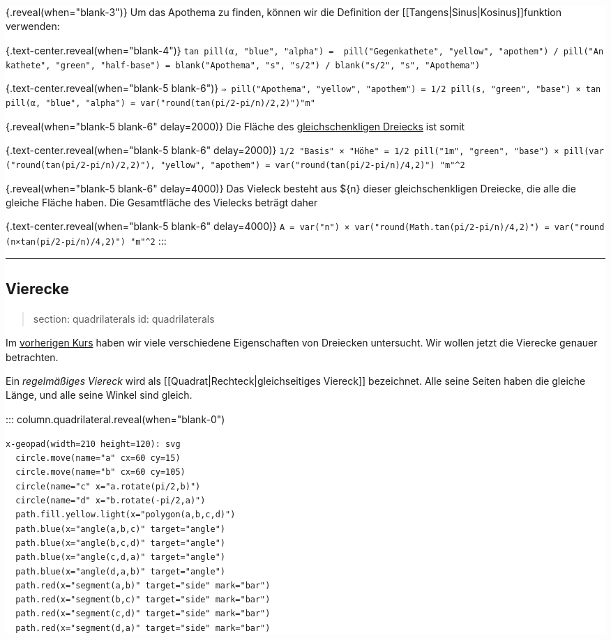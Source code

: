 {.reveal(when="blank-3")} Um das Apothema zu finden, können wir die Definition der
[[Tangens|Sinus|Kosinus]]funktion verwenden:

{.text-center.reveal(when="blank-4")} `tan pill(α, "blue", "alpha") = 
pill("Gegenkathete", "yellow", "apothem") / pill("Ankathete", "green", "half-base") =
blank("Apothema", "s", "s/2") / blank("s/2", "s", "Apothema")`

{.text-center.reveal(when="blank-5 blank-6")} `⇒ pill("Apothema", "yellow",
"apothem") = 1/2 pill(s, "green", "base") × tan pill(α, "blue", "alpha") =
var("round(tan(pi/2-pi/n)/2,2)")"m"`

{.reveal(when="blank-5 blank-6" delay=2000)} Die Fläche des
[gleichschenkligen Dreiecks](target:isosceles-triangle) ist somit

{.text-center.reveal(when="blank-5 blank-6" delay=2000)} `1/2 "Basis" × "Höhe"
= 1/2 pill("1m", "green", "base") × pill(var("round(tan(pi/2-pi/n)/2,2)"),
"yellow", "apothem") = var("round(tan(pi/2-pi/n)/4,2)") "m"^2`

{.reveal(when="blank-5 blank-6" delay=4000)} Das Vieleck besteht aus ${n}
dieser gleichschenkligen Dreiecke, die alle die gleiche Fläche haben. Die
Gesamtfläche des Vielecks beträgt daher

{.text-center.reveal(when="blank-5 blank-6" delay=4000)} `A = var("n") ×
var("round(Math.tan(pi/2-pi/n)/4,2)") = var("round(n×tan(pi/2-pi/n)/4,2)")
"m"^2`
:::

---

## Vierecke

> section: quadrilaterals
> id: quadrilaterals

Im [vorherigen Kurs](/course/triangles) haben wir viele verschiedene
Eigenschaften von Dreiecken untersucht. Wir wollen jetzt die Vierecke genauer
betrachten.

Ein _regelmäßiges Viereck_ wird als [[Quadrat|Rechteck|gleichseitiges Viereck]] bezeichnet.
Alle seine Seiten haben die gleiche Länge, und alle seine Winkel sind gleich.

::: column.quadrilateral.reveal(when="blank-0")

    x-geopad(width=210 height=120): svg
      circle.move(name="a" cx=60 cy=15)
      circle.move(name="b" cx=60 cy=105)
      circle(name="c" x="a.rotate(pi/2,b)")
      circle(name="d" x="b.rotate(-pi/2,a)")
      path.fill.yellow.light(x="polygon(a,b,c,d)")
      path.blue(x="angle(a,b,c)" target="angle")
      path.blue(x="angle(b,c,d)" target="angle")
      path.blue(x="angle(c,d,a)" target="angle")
      path.blue(x="angle(d,a,b)" target="angle")
      path.red(x="segment(a,b)" target="side" mark="bar")
      path.red(x="segment(b,c)" target="side" mark="bar")
      path.red(x="segment(c,d)" target="side" mark="bar")
      path.red(x="segment(d,a)" target="side" mark="bar")
